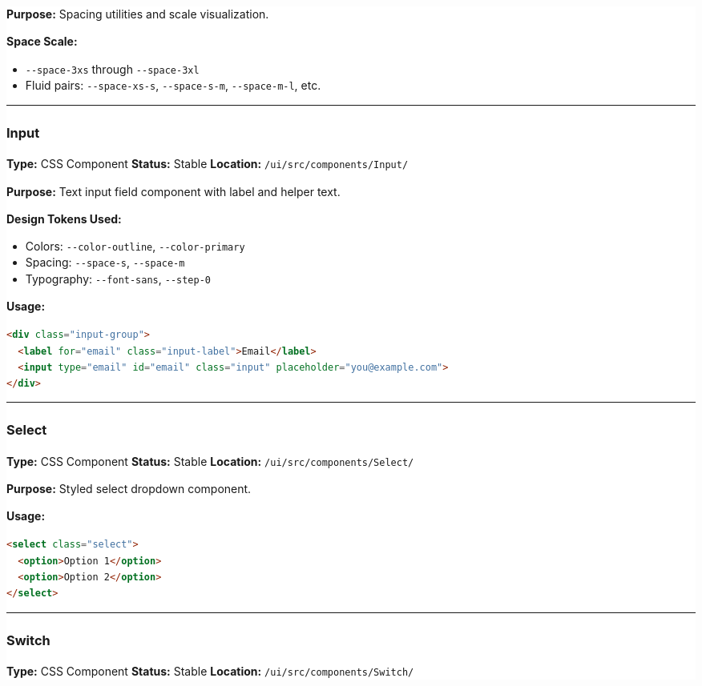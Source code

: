 **Purpose:**
Spacing utilities and scale visualization.

**Space Scale:**
- `--space-3xs` through `--space-3xl`
- Fluid pairs: `--space-xs-s`, `--space-s-m`, `--space-m-l`, etc.

---

### Input

**Type:** CSS Component
**Status:** Stable
**Location:** `/ui/src/components/Input/`

**Purpose:**
Text input field component with label and helper text.

**Design Tokens Used:**
- Colors: `--color-outline`, `--color-primary`
- Spacing: `--space-s`, `--space-m`
- Typography: `--font-sans`, `--step-0`

**Usage:**
```html
<div class="input-group">
  <label for="email" class="input-label">Email</label>
  <input type="email" id="email" class="input" placeholder="you@example.com">
</div>
```

---

### Select

**Type:** CSS Component
**Status:** Stable
**Location:** `/ui/src/components/Select/`

**Purpose:**
Styled select dropdown component.

**Usage:**
```html
<select class="select">
  <option>Option 1</option>
  <option>Option 2</option>
</select>
```

---

### Switch

**Type:** CSS Component
**Status:** Stable
**Location:** `/ui/src/components/Switch/`
